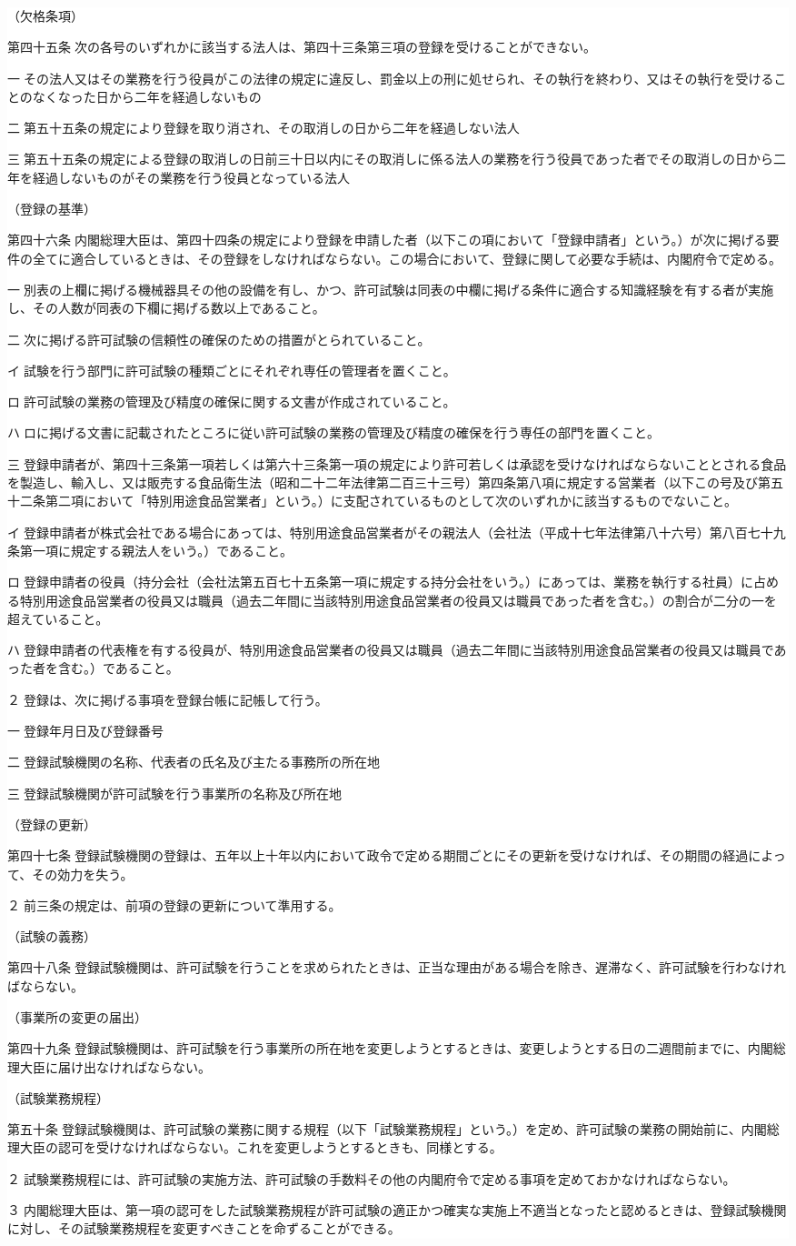 （欠格条項）

第四十五条 次の各号のいずれかに該当する法人は、第四十三条第三項の登録を受けることができない。

一 その法人又はその業務を行う役員がこの法律の規定に違反し、罰金以上の刑に処せられ、その執行を終わり、又はその執行を受けることのなくなった日から二年を経過しないもの

二 第五十五条の規定により登録を取り消され、その取消しの日から二年を経過しない法人

三 第五十五条の規定による登録の取消しの日前三十日以内にその取消しに係る法人の業務を行う役員であった者でその取消しの日から二年を経過しないものがその業務を行う役員となっている法人

（登録の基準）

第四十六条 内閣総理大臣は、第四十四条の規定により登録を申請した者（以下この項において「登録申請者」という。）が次に掲げる要件の全てに適合しているときは、その登録をしなければならない。この場合において、登録に関して必要な手続は、内閣府令で定める。

一 別表の上欄に掲げる機械器具その他の設備を有し、かつ、許可試験は同表の中欄に掲げる条件に適合する知識経験を有する者が実施し、その人数が同表の下欄に掲げる数以上であること。

二 次に掲げる許可試験の信頼性の確保のための措置がとられていること。

イ 試験を行う部門に許可試験の種類ごとにそれぞれ専任の管理者を置くこと。

ロ 許可試験の業務の管理及び精度の確保に関する文書が作成されていること。

ハ ロに掲げる文書に記載されたところに従い許可試験の業務の管理及び精度の確保を行う専任の部門を置くこと。

三 登録申請者が、第四十三条第一項若しくは第六十三条第一項の規定により許可若しくは承認を受けなければならないこととされる食品を製造し、輸入し、又は販売する食品衛生法（昭和二十二年法律第二百三十三号）第四条第八項に規定する営業者（以下この号及び第五十二条第二項において「特別用途食品営業者」という。）に支配されているものとして次のいずれかに該当するものでないこと。

イ 登録申請者が株式会社である場合にあっては、特別用途食品営業者がその親法人（会社法（平成十七年法律第八十六号）第八百七十九条第一項に規定する親法人をいう。）であること。

ロ 登録申請者の役員（持分会社（会社法第五百七十五条第一項に規定する持分会社をいう。）にあっては、業務を執行する社員）に占める特別用途食品営業者の役員又は職員（過去二年間に当該特別用途食品営業者の役員又は職員であった者を含む。）の割合が二分の一を超えていること。

ハ 登録申請者の代表権を有する役員が、特別用途食品営業者の役員又は職員（過去二年間に当該特別用途食品営業者の役員又は職員であった者を含む。）であること。

２ 登録は、次に掲げる事項を登録台帳に記帳して行う。

一 登録年月日及び登録番号

二 登録試験機関の名称、代表者の氏名及び主たる事務所の所在地

三 登録試験機関が許可試験を行う事業所の名称及び所在地

（登録の更新）

第四十七条 登録試験機関の登録は、五年以上十年以内において政令で定める期間ごとにその更新を受けなければ、その期間の経過によって、その効力を失う。

２ 前三条の規定は、前項の登録の更新について準用する。

（試験の義務）

第四十八条 登録試験機関は、許可試験を行うことを求められたときは、正当な理由がある場合を除き、遅滞なく、許可試験を行わなければならない。

（事業所の変更の届出）

第四十九条 登録試験機関は、許可試験を行う事業所の所在地を変更しようとするときは、変更しようとする日の二週間前までに、内閣総理大臣に届け出なければならない。

（試験業務規程）

第五十条 登録試験機関は、許可試験の業務に関する規程（以下「試験業務規程」という。）を定め、許可試験の業務の開始前に、内閣総理大臣の認可を受けなければならない。これを変更しようとするときも、同様とする。

２ 試験業務規程には、許可試験の実施方法、許可試験の手数料その他の内閣府令で定める事項を定めておかなければならない。

３ 内閣総理大臣は、第一項の認可をした試験業務規程が許可試験の適正かつ確実な実施上不適当となったと認めるときは、登録試験機関に対し、その試験業務規程を変更すべきことを命ずることができる。

